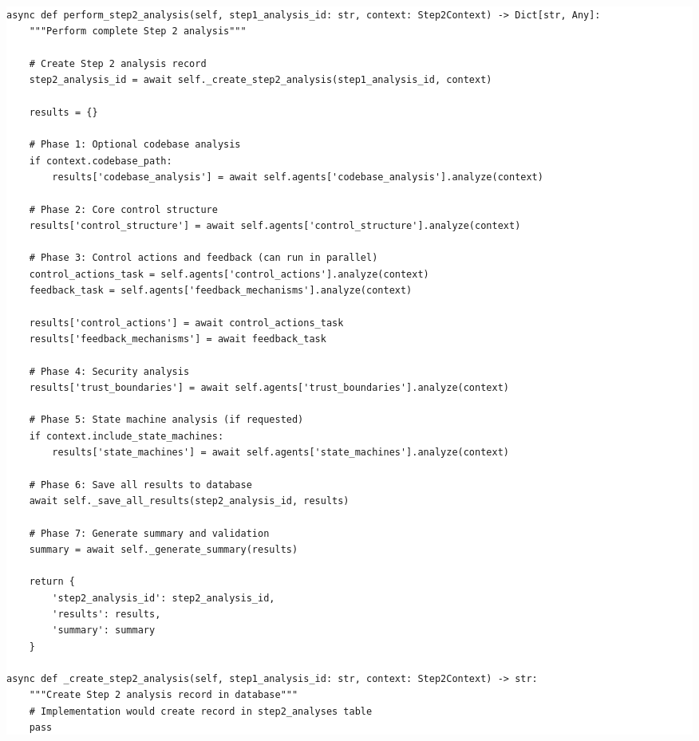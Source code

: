     async def perform_step2_analysis(self, step1_analysis_id: str, context: Step2Context) -> Dict[str, Any]:
        """Perform complete Step 2 analysis"""
        
        # Create Step 2 analysis record
        step2_analysis_id = await self._create_step2_analysis(step1_analysis_id, context)
        
        results = {}
        
        # Phase 1: Optional codebase analysis
        if context.codebase_path:
            results['codebase_analysis'] = await self.agents['codebase_analysis'].analyze(context)
        
        # Phase 2: Core control structure
        results['control_structure'] = await self.agents['control_structure'].analyze(context)
        
        # Phase 3: Control actions and feedback (can run in parallel)
        control_actions_task = self.agents['control_actions'].analyze(context)
        feedback_task = self.agents['feedback_mechanisms'].analyze(context)
        
        results['control_actions'] = await control_actions_task
        results['feedback_mechanisms'] = await feedback_task
        
        # Phase 4: Security analysis
        results['trust_boundaries'] = await self.agents['trust_boundaries'].analyze(context)
        
        # Phase 5: State machine analysis (if requested)
        if context.include_state_machines:
            results['state_machines'] = await self.agents['state_machines'].analyze(context)
        
        # Phase 6: Save all results to database
        await self._save_all_results(step2_analysis_id, results)
        
        # Phase 7: Generate summary and validation
        summary = await self._generate_summary(results)
        
        return {
            'step2_analysis_id': step2_analysis_id,
            'results': results,
            'summary': summary
        }
    
    async def _create_step2_analysis(self, step1_analysis_id: str, context: Step2Context) -> str:
        """Create Step 2 analysis record in database"""
        # Implementation would create record in step2_analyses table
        pass
    